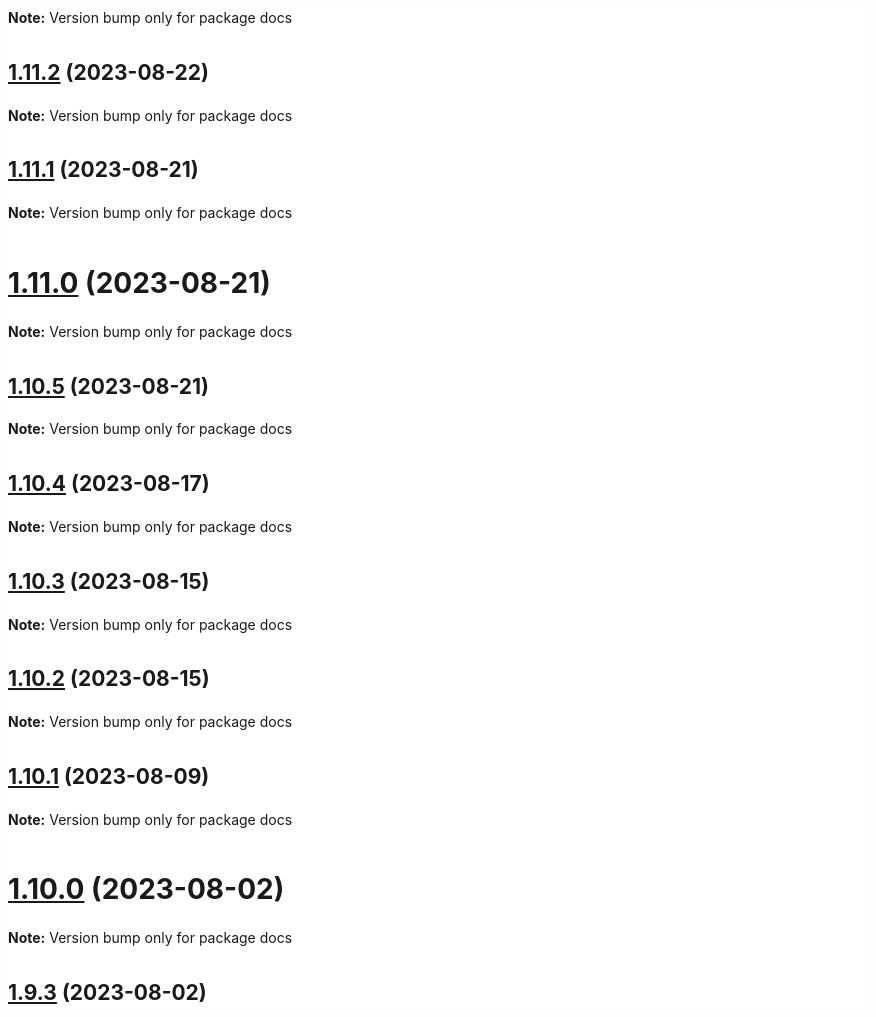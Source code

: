 **Note:** Version bump only for package docs

## [1.11.2](https://github.com/cornerstonejs/cornerstone3D/compare/v1.11.1...v1.11.2) (2023-08-22)

**Note:** Version bump only for package docs

## [1.11.1](https://github.com/cornerstonejs/cornerstone3D/compare/v1.11.0...v1.11.1) (2023-08-21)

**Note:** Version bump only for package docs

# [1.11.0](https://github.com/cornerstonejs/cornerstone3D/compare/v1.10.5...v1.11.0) (2023-08-21)

**Note:** Version bump only for package docs

## [1.10.5](https://github.com/cornerstonejs/cornerstone3D/compare/v1.10.4...v1.10.5) (2023-08-21)

**Note:** Version bump only for package docs

## [1.10.4](https://github.com/cornerstonejs/cornerstone3D/compare/v1.10.3...v1.10.4) (2023-08-17)

**Note:** Version bump only for package docs

## [1.10.3](https://github.com/cornerstonejs/cornerstone3D/compare/v1.10.2...v1.10.3) (2023-08-15)

**Note:** Version bump only for package docs

## [1.10.2](https://github.com/cornerstonejs/cornerstone3D/compare/v1.10.1...v1.10.2) (2023-08-15)

**Note:** Version bump only for package docs

## [1.10.1](https://github.com/cornerstonejs/cornerstone3D/compare/v1.10.0...v1.10.1) (2023-08-09)

**Note:** Version bump only for package docs

# [1.10.0](https://github.com/cornerstonejs/cornerstone3D/compare/v1.9.3...v1.10.0) (2023-08-02)

**Note:** Version bump only for package docs

## [1.9.3](https://github.com/cornerstonejs/cornerstone3D/compare/v1.9.2...v1.9.3) (2023-08-02)
